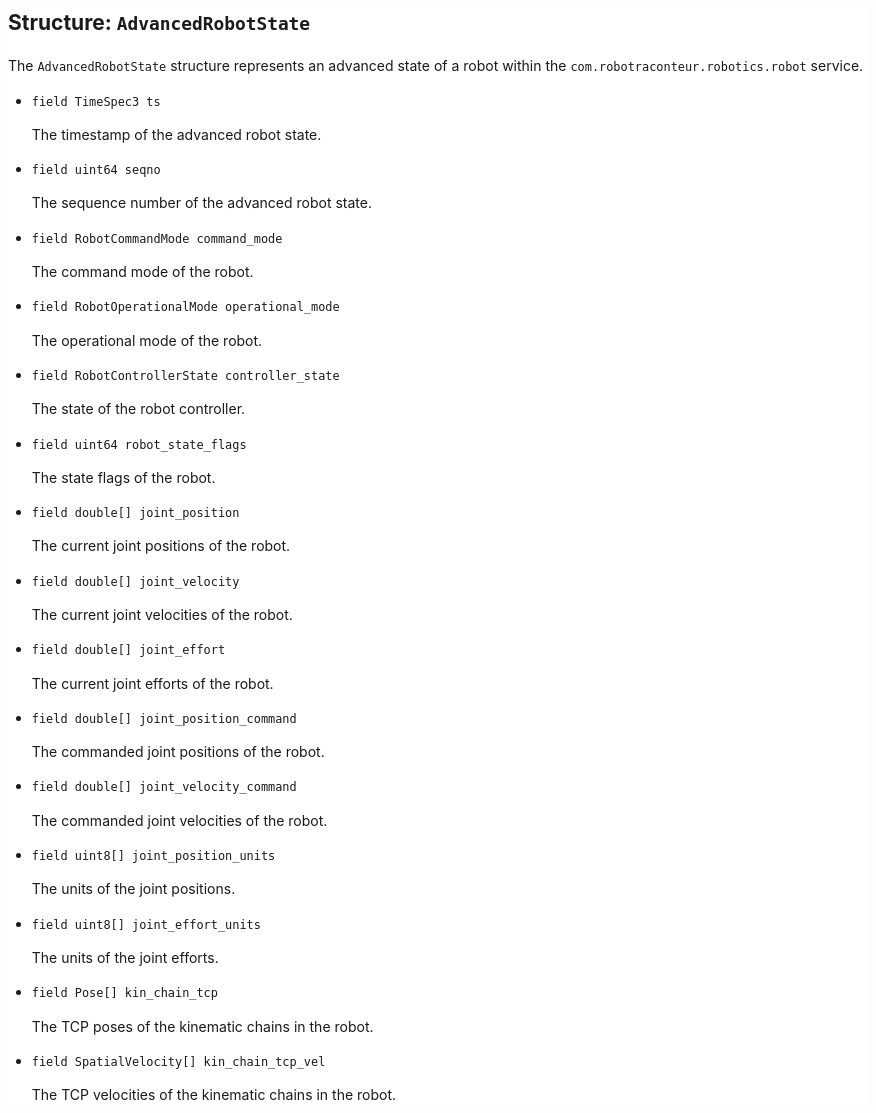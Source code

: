 ## Structure: `AdvancedRobotState`

The `AdvancedRobotState` structure represents an advanced state of a robot within the `com.robotraconteur.robotics.robot` service.

- `field TimeSpec3 ts`

    The timestamp of the advanced robot state.

- `field uint64 seqno`

    The sequence number of the advanced robot state.

- `field RobotCommandMode command_mode`

    The command mode of the robot.

- `field RobotOperationalMode operational_mode`

    The operational mode of the robot.

- `field RobotControllerState controller_state`

    The state of the robot controller.

- `field uint64 robot_state_flags`

    The state flags of the robot.

- `field double[] joint_position`

    The current joint positions of the robot.

- `field double[] joint_velocity`

    The current joint velocities of the robot.

- `field double[] joint_effort`

    The current joint efforts of the robot.

- `field double[] joint_position_command`

    The commanded joint positions of the robot.

- `field double[] joint_velocity_command`

    The commanded joint velocities of the robot.

- `field uint8[] joint_position_units`

    The units of the joint positions.

- `field uint8[] joint_effort_units`

    The units of the joint efforts.

- `field Pose[] kin_chain_tcp`

    The TCP poses of the kinematic chains in the robot.

- `field SpatialVelocity[] kin_chain_tcp_vel`

    The TCP velocities of the kinematic chains in the robot.
